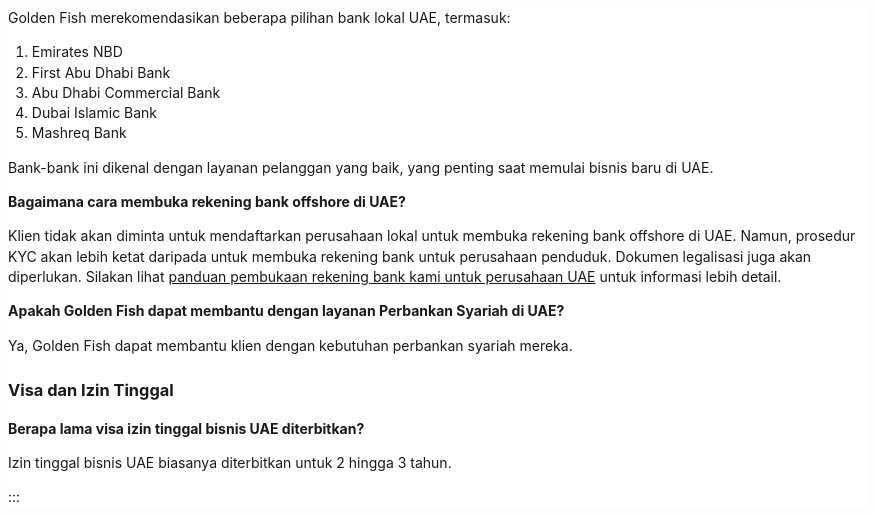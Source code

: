 Golden Fish merekomendasikan beberapa pilihan bank lokal UAE, termasuk:

1. Emirates NBD
2. First Abu Dhabi Bank
3. Abu Dhabi Commercial Bank
4. Dubai Islamic Bank
5. Mashreq Bank

Bank-bank ini dikenal dengan layanan pelanggan yang baik, yang penting saat memulai bisnis baru di UAE.

**Bagaimana cara membuka rekening bank offshore di UAE?**

Klien tidak akan diminta untuk mendaftarkan perusahaan lokal untuk membuka rekening bank offshore di UAE. Namun, prosedur KYC akan lebih ketat daripada untuk membuka rekening bank untuk perusahaan penduduk. Dokumen legalisasi juga akan diperlukan. Silakan lihat [panduan pembukaan rekening bank kami untuk perusahaan UAE](./banking) untuk informasi lebih detail.

**Apakah Golden Fish dapat membantu dengan layanan Perbankan Syariah di UAE?**

Ya, Golden Fish dapat membantu klien dengan kebutuhan perbankan syariah mereka.

### Visa dan Izin Tinggal

**Berapa lama visa izin tinggal bisnis UAE diterbitkan?**

Izin tinggal bisnis UAE biasanya diterbitkan untuk 2 hingga 3 tahun.

:::
